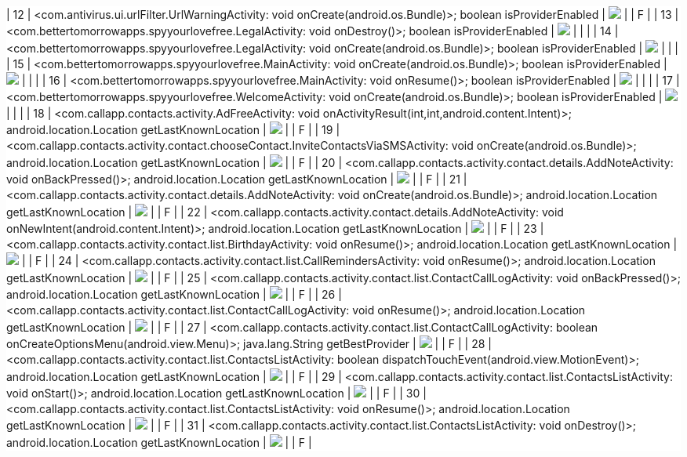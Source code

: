 | 12 | <com.antivirus.ui.urlFilter.UrlWarningActivity: void onCreate(android.os.Bundle)>; boolean isProviderEnabled | ![](F:\COSMOS\output\py\Play_win8\Communication\com.antivirus\com.antivirus.ui.urlFilter.UrlWarningActivity.png) |  | F |
| 13 | <com.bettertomorrowapps.spyyourlovefree.LegalActivity: void onDestroy()>; boolean isProviderEnabled | ![](F:\COSMOS\output\py\Play_win8\Communication\com.bettertomorrowapps.spyyourlovefree\com.bettertomorrowapps.spyyourlovefree.LegalActivity.png) |  | |
| 14 | <com.bettertomorrowapps.spyyourlovefree.LegalActivity: void onCreate(android.os.Bundle)>; boolean isProviderEnabled | ![](F:\COSMOS\output\py\Play_win8\Communication\com.bettertomorrowapps.spyyourlovefree\com.bettertomorrowapps.spyyourlovefree.LegalActivity.png) |  | |
| 15 | <com.bettertomorrowapps.spyyourlovefree.MainActivity: void onCreate(android.os.Bundle)>; boolean isProviderEnabled | ![](F:\COSMOS\output\py\Play_win8\Communication\com.bettertomorrowapps.spyyourlovefree\com.bettertomorrowapps.spyyourlovefree.MainActivity.png) |  | |
| 16 | <com.bettertomorrowapps.spyyourlovefree.MainActivity: void onResume()>; boolean isProviderEnabled | ![](F:\COSMOS\output\py\Play_win8\Communication\com.bettertomorrowapps.spyyourlovefree\com.bettertomorrowapps.spyyourlovefree.MainActivity.png) |  | |
| 17 | <com.bettertomorrowapps.spyyourlovefree.WelcomeActivity: void onCreate(android.os.Bundle)>; boolean isProviderEnabled | ![](F:\COSMOS\output\py\Play_win8\Communication\com.bettertomorrowapps.spyyourlovefree\com.bettertomorrowapps.spyyourlovefree.WelcomeActivity.png) |  | |
| 18 | <com.callapp.contacts.activity.AdFreeActivity: void onActivityResult(int,int,android.content.Intent)>; android.location.Location getLastKnownLocation | ![](F:\COSMOS\output\py\Play_win8\Communication\com.callapp.contacts\com.callapp.contacts.activity.AdFreeActivity.png) |  | F |
| 19 | <com.callapp.contacts.activity.contact.chooseContact.InviteContactsViaSMSActivity: void onCreate(android.os.Bundle)>; android.location.Location getLastKnownLocation | ![](F:\COSMOS\output\py\Play_win8\Communication\com.callapp.contacts\com.callapp.contacts.activity.contact.chooseContact.InviteContactsViaSMSActivity.png) |  | F |
| 20 | <com.callapp.contacts.activity.contact.details.AddNoteActivity: void onBackPressed()>; android.location.Location getLastKnownLocation | ![](F:\COSMOS\output\py\Play_win8\Communication\com.callapp.contacts\com.callapp.contacts.activity.contact.details.AddNoteActivity.png) |  | F |
| 21 | <com.callapp.contacts.activity.contact.details.AddNoteActivity: void onCreate(android.os.Bundle)>; android.location.Location getLastKnownLocation | ![](F:\COSMOS\output\py\Play_win8\Communication\com.callapp.contacts\com.callapp.contacts.activity.contact.details.AddNoteActivity.png) |  | F |
| 22 | <com.callapp.contacts.activity.contact.details.AddNoteActivity: void onNewIntent(android.content.Intent)>; android.location.Location getLastKnownLocation | ![](F:\COSMOS\output\py\Play_win8\Communication\com.callapp.contacts\com.callapp.contacts.activity.contact.details.AddNoteActivity.png) |  | F |
| 23 | <com.callapp.contacts.activity.contact.list.BirthdayActivity: void onResume()>; android.location.Location getLastKnownLocation | ![](F:\COSMOS\output\py\Play_win8\Communication\com.callapp.contacts\com.callapp.contacts.activity.contact.list.BirthdayActivity.png) |  | F |
| 24 | <com.callapp.contacts.activity.contact.list.CallRemindersActivity: void onResume()>; android.location.Location getLastKnownLocation | ![](F:\COSMOS\output\py\Play_win8\Communication\com.callapp.contacts\com.callapp.contacts.activity.contact.list.CallRemindersActivity.png) |  | F |
| 25 | <com.callapp.contacts.activity.contact.list.ContactCallLogActivity: void onBackPressed()>; android.location.Location getLastKnownLocation | ![](F:\COSMOS\output\py\Play_win8\Communication\com.callapp.contacts\com.callapp.contacts.activity.contact.list.ContactCallLogActivity.png) |  | F |
| 26 | <com.callapp.contacts.activity.contact.list.ContactCallLogActivity: void onResume()>; android.location.Location getLastKnownLocation | ![](F:\COSMOS\output\py\Play_win8\Communication\com.callapp.contacts\com.callapp.contacts.activity.contact.list.ContactCallLogActivity.png) |  | F |
| 27 | <com.callapp.contacts.activity.contact.list.ContactCallLogActivity: boolean onCreateOptionsMenu(android.view.Menu)>; java.lang.String getBestProvider | ![](F:\COSMOS\output\py\Play_win8\Communication\com.callapp.contacts\com.callapp.contacts.activity.contact.list.ContactCallLogActivity.png) |  | F |
| 28 | <com.callapp.contacts.activity.contact.list.ContactsListActivity: boolean dispatchTouchEvent(android.view.MotionEvent)>; android.location.Location getLastKnownLocation | ![](F:\COSMOS\output\py\Play_win8\Communication\com.callapp.contacts\com.callapp.contacts.activity.contact.list.ContactsListActivity.png) |  | F |
| 29 | <com.callapp.contacts.activity.contact.list.ContactsListActivity: void onStart()>; android.location.Location getLastKnownLocation | ![](F:\COSMOS\output\py\Play_win8\Communication\com.callapp.contacts\com.callapp.contacts.activity.contact.list.ContactsListActivity.png) |  | F |
| 30 | <com.callapp.contacts.activity.contact.list.ContactsListActivity: void onResume()>; android.location.Location getLastKnownLocation | ![](F:\COSMOS\output\py\Play_win8\Communication\com.callapp.contacts\com.callapp.contacts.activity.contact.list.ContactsListActivity.png) |  | F |
| 31 | <com.callapp.contacts.activity.contact.list.ContactsListActivity: void onDestroy()>; android.location.Location getLastKnownLocation | ![](F:\COSMOS\output\py\Play_win8\Communication\com.callapp.contacts\com.callapp.contacts.activity.contact.list.ContactsListActivity.png) |  | F |